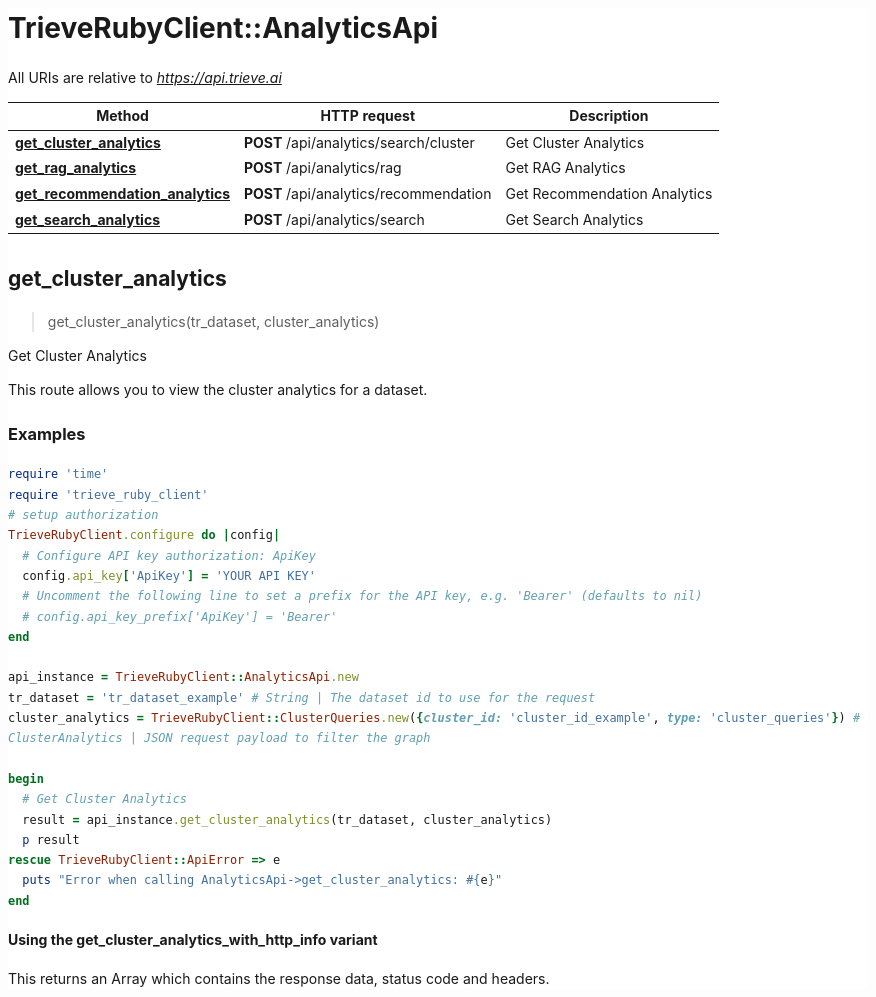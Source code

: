 # TrieveRubyClient::AnalyticsApi

All URIs are relative to *https://api.trieve.ai*

| Method | HTTP request | Description |
| ------ | ------------ | ----------- |
| [**get_cluster_analytics**](AnalyticsApi.md#get_cluster_analytics) | **POST** /api/analytics/search/cluster | Get Cluster Analytics |
| [**get_rag_analytics**](AnalyticsApi.md#get_rag_analytics) | **POST** /api/analytics/rag | Get RAG Analytics |
| [**get_recommendation_analytics**](AnalyticsApi.md#get_recommendation_analytics) | **POST** /api/analytics/recommendation | Get Recommendation Analytics |
| [**get_search_analytics**](AnalyticsApi.md#get_search_analytics) | **POST** /api/analytics/search | Get Search Analytics |


## get_cluster_analytics

> <ClusterAnalyticsResponse> get_cluster_analytics(tr_dataset, cluster_analytics)

Get Cluster Analytics

This route allows you to view the cluster analytics for a dataset.

### Examples

```ruby
require 'time'
require 'trieve_ruby_client'
# setup authorization
TrieveRubyClient.configure do |config|
  # Configure API key authorization: ApiKey
  config.api_key['ApiKey'] = 'YOUR API KEY'
  # Uncomment the following line to set a prefix for the API key, e.g. 'Bearer' (defaults to nil)
  # config.api_key_prefix['ApiKey'] = 'Bearer'
end

api_instance = TrieveRubyClient::AnalyticsApi.new
tr_dataset = 'tr_dataset_example' # String | The dataset id to use for the request
cluster_analytics = TrieveRubyClient::ClusterQueries.new({cluster_id: 'cluster_id_example', type: 'cluster_queries'}) # ClusterAnalytics | JSON request payload to filter the graph

begin
  # Get Cluster Analytics
  result = api_instance.get_cluster_analytics(tr_dataset, cluster_analytics)
  p result
rescue TrieveRubyClient::ApiError => e
  puts "Error when calling AnalyticsApi->get_cluster_analytics: #{e}"
end
```

#### Using the get_cluster_analytics_with_http_info variant

This returns an Array which contains the response data, status code and headers.

